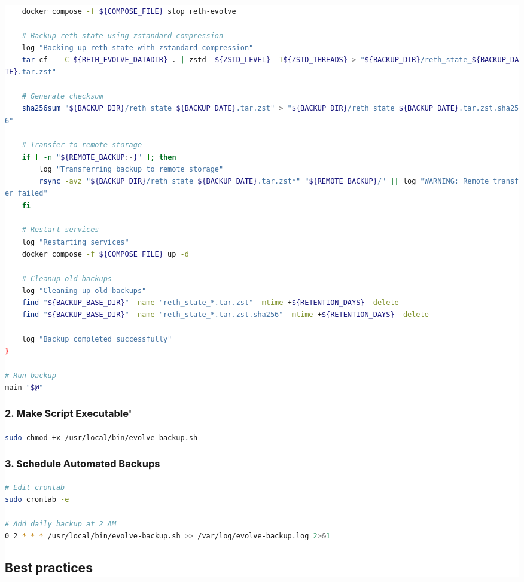 ```bash
    docker compose -f ${COMPOSE_FILE} stop reth-evolve

    # Backup reth state using zstandard compression
    log "Backing up reth state with zstandard compression"
    tar cf - -C ${RETH_EVOLVE_DATADIR} . | zstd -${ZSTD_LEVEL} -T${ZSTD_THREADS} > "${BACKUP_DIR}/reth_state_${BACKUP_DATE}.tar.zst"

    # Generate checksum
    sha256sum "${BACKUP_DIR}/reth_state_${BACKUP_DATE}.tar.zst" > "${BACKUP_DIR}/reth_state_${BACKUP_DATE}.tar.zst.sha256"

    # Transfer to remote storage
    if [ -n "${REMOTE_BACKUP:-}" ]; then
        log "Transferring backup to remote storage"
        rsync -avz "${BACKUP_DIR}/reth_state_${BACKUP_DATE}.tar.zst*" "${REMOTE_BACKUP}/" || log "WARNING: Remote transfer failed"
    fi

    # Restart services
    log "Restarting services"
    docker compose -f ${COMPOSE_FILE} up -d

    # Cleanup old backups
    log "Cleaning up old backups"
    find "${BACKUP_BASE_DIR}" -name "reth_state_*.tar.zst" -mtime +${RETENTION_DAYS} -delete
    find "${BACKUP_BASE_DIR}" -name "reth_state_*.tar.zst.sha256" -mtime +${RETENTION_DAYS} -delete

    log "Backup completed successfully"
}

# Run backup
main "$@"
```

### 2. Make Script Executable'

```bash
sudo chmod +x /usr/local/bin/evolve-backup.sh
```

### 3. Schedule Automated Backups

```bash
# Edit crontab
sudo crontab -e

# Add daily backup at 2 AM
0 2 * * * /usr/local/bin/evolve-backup.sh >> /var/log/evolve-backup.log 2>&1
```

## Best practices
